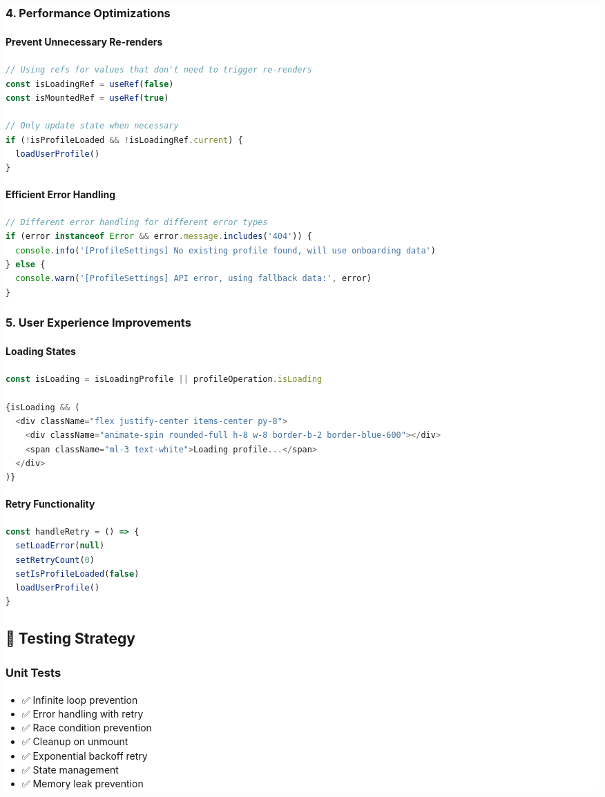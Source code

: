 ### **4. Performance Optimizations**

#### **Prevent Unnecessary Re-renders**
```typescript
// Using refs for values that don't need to trigger re-renders
const isLoadingRef = useRef(false)
const isMountedRef = useRef(true)

// Only update state when necessary
if (!isProfileLoaded && !isLoadingRef.current) {
  loadUserProfile()
}
```

#### **Efficient Error Handling**
```typescript
// Different error handling for different error types
if (error instanceof Error && error.message.includes('404')) {
  console.info('[ProfileSettings] No existing profile found, will use onboarding data')
} else {
  console.warn('[ProfileSettings] API error, using fallback data:', error)
}
```

### **5. User Experience Improvements**

#### **Loading States**
```typescript
const isLoading = isLoadingProfile || profileOperation.isLoading

{isLoading && (
  <div className="flex justify-center items-center py-8">
    <div className="animate-spin rounded-full h-8 w-8 border-b-2 border-blue-600"></div>
    <span className="ml-3 text-white">Loading profile...</span>
  </div>
)}
```

#### **Retry Functionality**
```typescript
const handleRetry = () => {
  setLoadError(null)
  setRetryCount(0)
  setIsProfileLoaded(false)
  loadUserProfile()
}
```

## 🧪 **Testing Strategy**

### **Unit Tests**
- ✅ Infinite loop prevention
- ✅ Error handling with retry
- ✅ Race condition prevention
- ✅ Cleanup on unmount
- ✅ Exponential backoff retry
- ✅ State management
- ✅ Memory leak prevention
